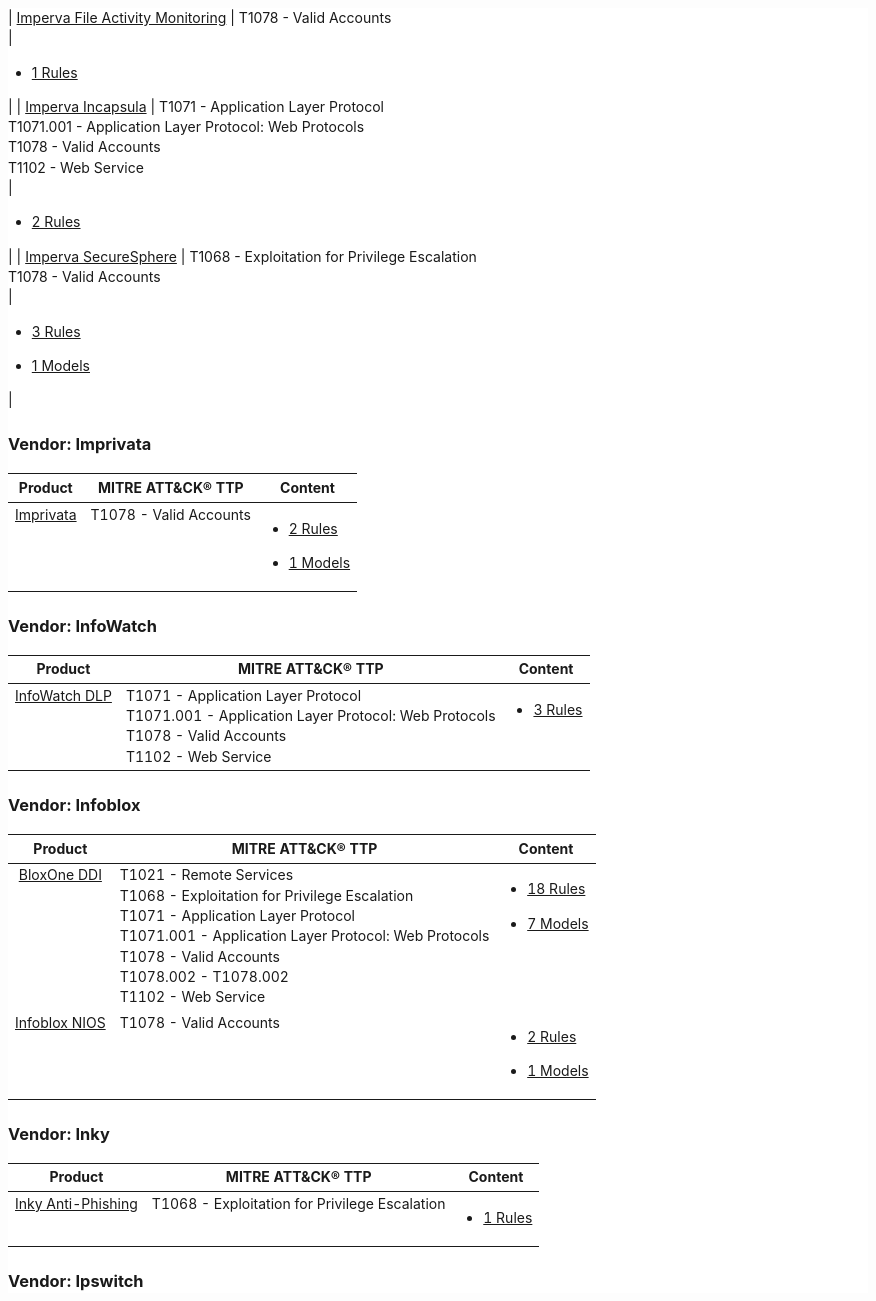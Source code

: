 | [Imperva File Activity Monitoring](../DS/Imperva/imperva_file_activity_monitoring/ds_imperva_imperva_file_activity_monitoring.md) | T1078 - Valid Accounts<br>                                                                                                                       | [<ul><li>1 Rules</li></ul>](../DS/Imperva/imperva_file_activity_monitoring/RM/r_m_imperva_imperva_file_activity_monitoring_Privileged_Activity.md)   |
|                       [Imperva Incapsula](../DS/Imperva/imperva_incapsula/ds_imperva_imperva_incapsula.md)                        | T1071 - Application Layer Protocol<br>T1071.001 - Application Layer Protocol: Web Protocols<br>T1078 - Valid Accounts<br>T1102 - Web Service<br> | [<ul><li>2 Rules</li></ul>](../DS/Imperva/imperva_incapsula/RM/r_m_imperva_imperva_incapsula_Privileged_Activity.md)                                 |
|                   [Imperva SecureSphere](../DS/Imperva/imperva_securesphere/ds_imperva_imperva_securesphere.md)                   | T1068 - Exploitation for Privilege Escalation<br>T1078 - Valid Accounts<br>                                                                      | [<ul><li>3 Rules</li></ul><ul><li>1 Models</li></ul>](../DS/Imperva/imperva_securesphere/RM/r_m_imperva_imperva_securesphere_Privileged_Activity.md) |
### Vendor: Imprivata
|                             Product                              | MITRE ATT&CK® TTP          | Content                                                                                                                            |
|:----------------------------------------------------------------:| -------------------------- | ---------------------------------------------------------------------------------------------------------------------------------- |
| [Imprivata](../DS/Imprivata/imprivata/ds_imprivata_imprivata.md) | T1078 - Valid Accounts<br> | [<ul><li>2 Rules</li></ul><ul><li>1 Models</li></ul>](../DS/Imprivata/imprivata/RM/r_m_imprivata_imprivata_Privileged_Activity.md) |
### Vendor: InfoWatch
|                                   Product                                    | MITRE ATT&CK® TTP                                                                                                                                | Content                                                                                                          |
|:----------------------------------------------------------------------------:| ------------------------------------------------------------------------------------------------------------------------------------------------ | ---------------------------------------------------------------------------------------------------------------- |
| [InfoWatch DLP](../DS/InfoWatch/infowatch_dlp/ds_infowatch_infowatch_dlp.md) | T1071 - Application Layer Protocol<br>T1071.001 - Application Layer Protocol: Web Protocols<br>T1078 - Valid Accounts<br>T1102 - Web Service<br> | [<ul><li>3 Rules</li></ul>](../DS/InfoWatch/infowatch_dlp/RM/r_m_infowatch_infowatch_dlp_Privileged_Activity.md) |
### Vendor: Infoblox
|                                  Product                                   | MITRE ATT&CK® TTP                                                                                                                                                                                                                                     | Content                                                                                                                                  |
|:--------------------------------------------------------------------------:| ----------------------------------------------------------------------------------------------------------------------------------------------------------------------------------------------------------------------------------------------------- | ---------------------------------------------------------------------------------------------------------------------------------------- |
|    [BloxOne DDI](../DS/Infoblox/bloxone_ddi/ds_infoblox_bloxone_ddi.md)    | T1021 - Remote Services<br>T1068 - Exploitation for Privilege Escalation<br>T1071 - Application Layer Protocol<br>T1071.001 - Application Layer Protocol: Web Protocols<br>T1078 - Valid Accounts<br>T1078.002 - T1078.002<br>T1102 - Web Service<br> | [<ul><li>18 Rules</li></ul><ul><li>7 Models</li></ul>](../DS/Infoblox/bloxone_ddi/RM/r_m_infoblox_bloxone_ddi_Privileged_Activity.md)    |
| [Infoblox NIOS](../DS/Infoblox/infoblox_nios/ds_infoblox_infoblox_nios.md) | T1078 - Valid Accounts<br>                                                                                                                                                                                                                            | [<ul><li>2 Rules</li></ul><ul><li>1 Models</li></ul>](../DS/Infoblox/infoblox_nios/RM/r_m_infoblox_infoblox_nios_Privileged_Activity.md) |
### Vendor: Inky
|                                      Product                                      | MITRE ATT&CK® TTP                                 | Content                                                                                                          |
|:---------------------------------------------------------------------------------:| ------------------------------------------------- | ---------------------------------------------------------------------------------------------------------------- |
| [Inky Anti-Phishing](../DS/Inky/inky_anti-phishing/ds_inky_inky_anti-phishing.md) | T1068 - Exploitation for Privilege Escalation<br> | [<ul><li>1 Rules</li></ul>](../DS/Inky/inky_anti-phishing/RM/r_m_inky_inky_anti-phishing_Privileged_Activity.md) |
### Vendor: Ipswitch